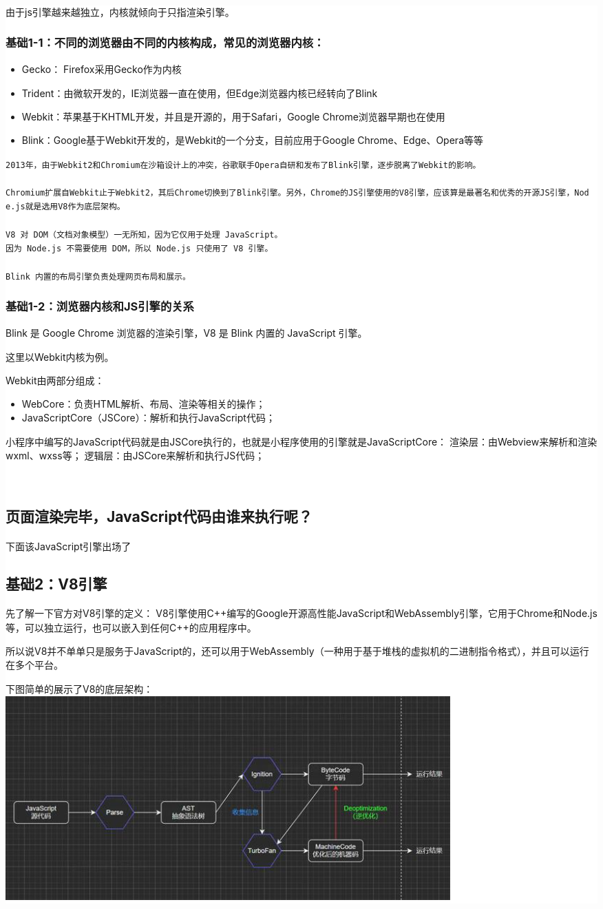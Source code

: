 由于js引擎越来越独立，内核就倾向于只指渲染引擎。


### 基础1-1：不同的浏览器由不同的内核构成，常见的浏览器内核：
* Gecko： Firefox采用Gecko作为内核

* Trident：由微软开发的，IE浏览器一直在使用，但Edge浏览器内核已经转向了Blink

* Webkit：苹果基于KHTML开发，并且是开源的，用于Safari，Google Chrome浏览器早期也在使用

* Blink：Google基于Webkit开发的，是Webkit的一个分支，目前应用于Google Chrome、Edge、Opera等等
```
2013年，由于Webkit2和Chromium在沙箱设计上的冲突，谷歌联手Opera自研和发布了Blink引擎，逐步脱离了Webkit的影响。

Chromium扩展自Webkit止于Webkit2，其后Chrome切换到了Blink引擎。另外，Chrome的JS引擎使用的V8引擎，应该算是最著名和优秀的开源JS引擎，Node.js就是选用V8作为底层架构。

V8 对 DOM（文档对象模型）一无所知，因为它仅用于处理 JavaScript。
因为 Node.js 不需要使用 DOM，所以 Node.js 只使用了 V8 引擎。

Blink 内置的布局引擎负责处理网页布局和展示。
```


### 基础1-2：浏览器内核和JS引擎的关系
Blink 是 Google Chrome 浏览器的渲染引擎，V8 是 Blink 内置的 JavaScript 引擎。

这里以Webkit内核为例。

Webkit由两部分组成：
- WebCore：负责HTML解析、布局、渲染等相关的操作；
- JavaScriptCore（JSCore）：解析和执行JavaScript代码；

小程序中编写的JavaScript代码就是由JSCore执行的，也就是小程序使用的引擎就是JavaScriptCore：
渲染层：由Webview来解析和渲染wxml、wxss等；
逻辑层：由JSCore来解析和执行JS代码；

<br />

## 页面渲染完毕，JavaScript代码由谁来执行呢？
下面该JavaScript引擎出场了

## 基础2：V8引擎
先了解一下官方对V8引擎的定义：
V8引擎使用C++编写的Google开源高性能JavaScript和WebAssembly引擎，它用于Chrome和Node.js等，可以独立运行，也可以嵌入到任何C++的应用程序中。

所以说V8并不单单只是服务于JavaScript的，还可以用于WebAssembly（一种用于基于堆栈的虚拟机的二进制指令格式），并且可以运行在多个平台。

下图简单的展示了V8的底层架构：
![](../assets/img-engine/图-V8的底层架构.png)
